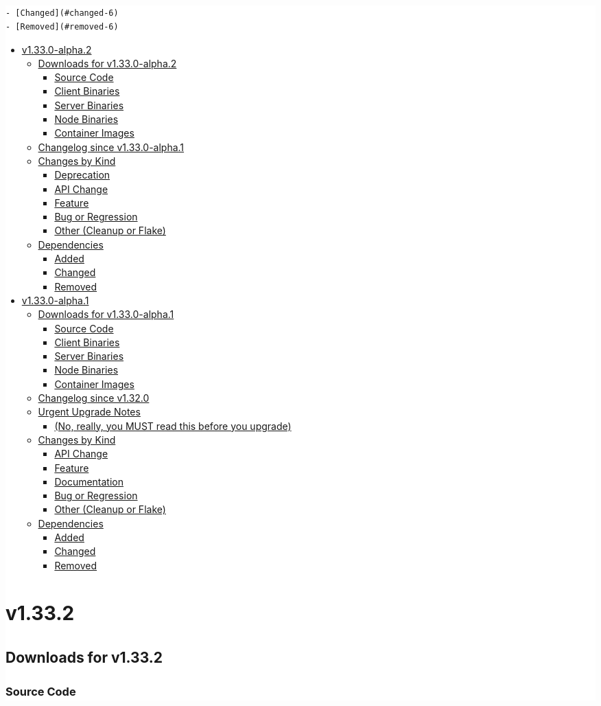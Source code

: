     - [Changed](#changed-6)
    - [Removed](#removed-6)
- [v1.33.0-alpha.2](#v1330-alpha2)
  - [Downloads for v1.33.0-alpha.2](#downloads-for-v1330-alpha2)
    - [Source Code](#source-code-7)
    - [Client Binaries](#client-binaries-7)
    - [Server Binaries](#server-binaries-7)
    - [Node Binaries](#node-binaries-7)
    - [Container Images](#container-images-7)
  - [Changelog since v1.33.0-alpha.1](#changelog-since-v1330-alpha1)
  - [Changes by Kind](#changes-by-kind-7)
    - [Deprecation](#deprecation-3)
    - [API Change](#api-change-4)
    - [Feature](#feature-5)
    - [Bug or Regression](#bug-or-regression-7)
    - [Other (Cleanup or Flake)](#other-cleanup-or-flake-5)
  - [Dependencies](#dependencies-7)
    - [Added](#added-7)
    - [Changed](#changed-7)
    - [Removed](#removed-7)
- [v1.33.0-alpha.1](#v1330-alpha1)
  - [Downloads for v1.33.0-alpha.1](#downloads-for-v1330-alpha1)
    - [Source Code](#source-code-8)
    - [Client Binaries](#client-binaries-8)
    - [Server Binaries](#server-binaries-8)
    - [Node Binaries](#node-binaries-8)
    - [Container Images](#container-images-8)
  - [Changelog since v1.32.0](#changelog-since-v1320-1)
  - [Urgent Upgrade Notes](#urgent-upgrade-notes-3)
    - [(No, really, you MUST read this before you upgrade)](#no-really-you-must-read-this-before-you-upgrade-3)
  - [Changes by Kind](#changes-by-kind-8)
    - [API Change](#api-change-5)
    - [Feature](#feature-6)
    - [Documentation](#documentation-1)
    - [Bug or Regression](#bug-or-regression-8)
    - [Other (Cleanup or Flake)](#other-cleanup-or-flake-6)
  - [Dependencies](#dependencies-8)
    - [Added](#added-8)
    - [Changed](#changed-8)
    - [Removed](#removed-8)



# v1.33.2


## Downloads for v1.33.2



### Source Code
